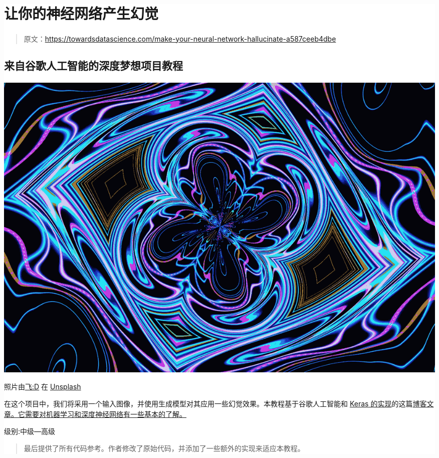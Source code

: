 # 让你的神经网络产生幻觉

> 原文：<https://towardsdatascience.com/make-your-neural-network-hallucinate-a587ceeb4dbe>

## 来自谷歌人工智能的深度梦想项目教程

![](img/d855d99b037dcfd7cccf377712841eb9.png)

照片由[飞:D](https://unsplash.com/@flyd2069?utm_source=unsplash&utm_medium=referral&utm_content=creditCopyText) 在 [Unsplash](https://unsplash.com/s/photos/illusion?utm_source=unsplash&utm_medium=referral&utm_content=creditCopyText)

在这个项目中，我们将采用一个输入图像，并使用生成模型对其应用一些幻觉效果。本教程基于谷歌人工智能和 [Keras 的实现](https://keras.io/examples/generative/deep_dream/)的这篇[博客文章。它需要对机器学习和深度神经网络有一些基本的了解。](https://ai.googleblog.com/2015/06/inceptionism-going-deeper-into-neural.html)

级别:中级—高级

> 最后提供了所有代码参考。作者修改了原始代码，并添加了一些额外的实现来适应本教程。
